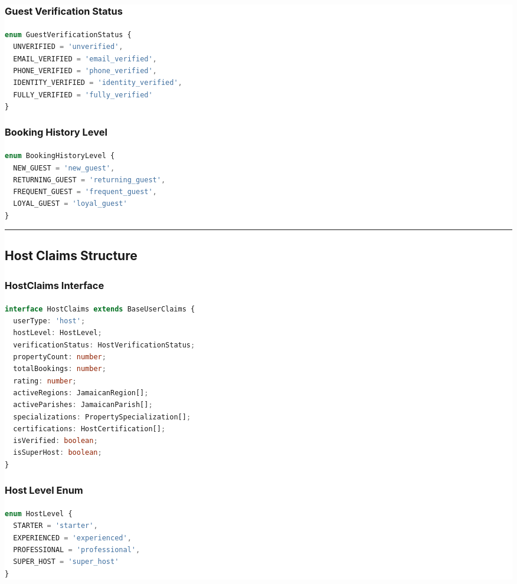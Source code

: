 ### Guest Verification Status
```typescript
enum GuestVerificationStatus {
  UNVERIFIED = 'unverified',
  EMAIL_VERIFIED = 'email_verified',
  PHONE_VERIFIED = 'phone_verified',
  IDENTITY_VERIFIED = 'identity_verified',
  FULLY_VERIFIED = 'fully_verified'
}
```

### Booking History Level
```typescript
enum BookingHistoryLevel {
  NEW_GUEST = 'new_guest',
  RETURNING_GUEST = 'returning_guest',
  FREQUENT_GUEST = 'frequent_guest',
  LOYAL_GUEST = 'loyal_guest'
}
```

---

## Host Claims Structure

### HostClaims Interface
```typescript
interface HostClaims extends BaseUserClaims {
  userType: 'host';
  hostLevel: HostLevel;
  verificationStatus: HostVerificationStatus;
  propertyCount: number;
  totalBookings: number;
  rating: number;
  activeRegions: JamaicanRegion[];
  activeParishes: JamaicanParish[];
  specializations: PropertySpecialization[];
  certifications: HostCertification[];
  isVerified: boolean;
  isSuperHost: boolean;
}
```

### Host Level Enum
```typescript
enum HostLevel {
  STARTER = 'starter',
  EXPERIENCED = 'experienced',
  PROFESSIONAL = 'professional',
  SUPER_HOST = 'super_host'
}
```
